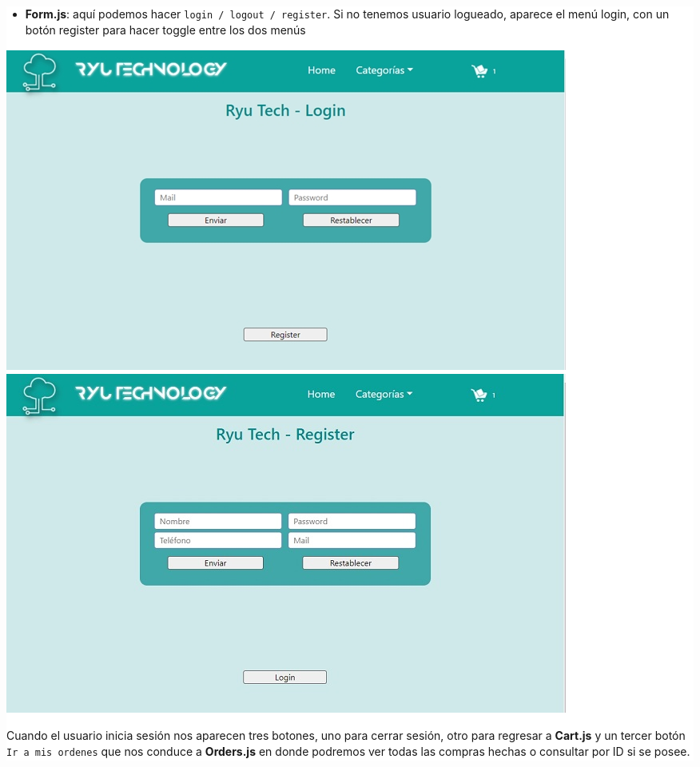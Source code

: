 - **Form.js**: aquí podemos hacer `login / logout / register`. Si no tenemos usuario logueado, aparece el menú login, con un botón register para hacer toggle entre los dos menús

![login](./public/img/login.jpg)
![register](./public/img/register.jpg)

Cuando el usuario inicia sesión nos aparecen tres botones, uno para cerrar sesión, otro para regresar a **Cart.js** y un tercer botón `Ir a mis ordenes` que nos conduce a **Orders.js** en donde podremos ver todas las compras hechas o consultar por ID si se posee. 
